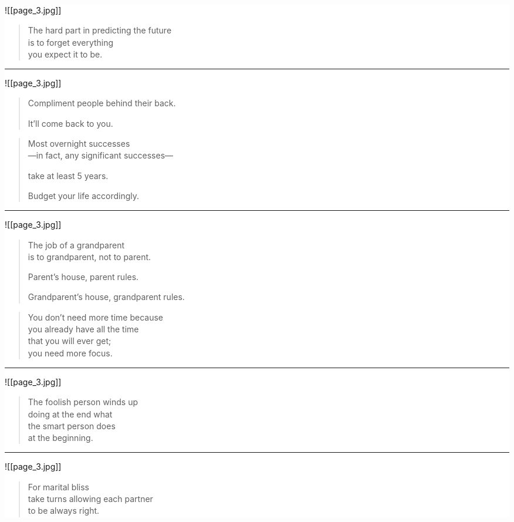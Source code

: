 ![[page_3.jpg]]

> The hard part in predicting the future  
> is to forget everything  
> you expect it to be.

---

![[page_3.jpg]]

> Compliment people behind their back.
> 
> It’ll come back to you.

> Most overnight successes  
> —in fact, any significant successes—
> 
> take at least 5 years.
> 
> Budget your life accordingly.

---

![[page_3.jpg]]

> The job of a grandparent  
> is to grandparent, not to parent.
> 
> Parent’s house, parent rules.
> 
> Grandparent’s house, grandparent rules.

> You don’t need more time because  
> you already have all the time  
> that you will ever get;  
> you need more focus.

---

![[page_3.jpg]]

> The foolish person winds up  
> doing at the end what  
> the smart person does  
> at the beginning.

---

![[page_3.jpg]]

> For marital bliss  
> take turns allowing each partner  
> to be always right.
